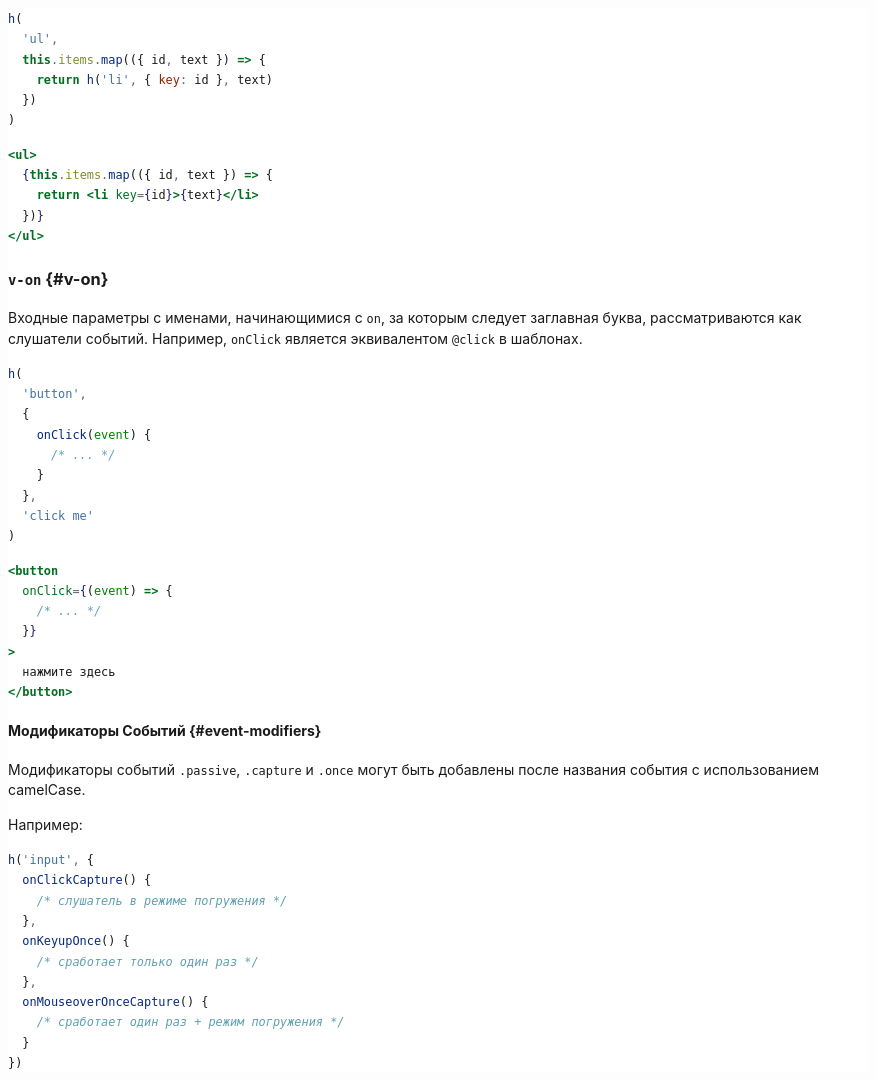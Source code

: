 ```js
h(
  'ul',
  this.items.map(({ id, text }) => {
    return h('li', { key: id }, text)
  })
)
```

```jsx
<ul>
  {this.items.map(({ id, text }) => {
    return <li key={id}>{text}</li>
  })}
</ul>
```

</div>

### `v-on` {#v-on}

Входные параметры с именами, начинающимися с `on`, за которым следует заглавная буква, рассматриваются как слушатели событий. Например, `onClick` является эквивалентом `@click` в шаблонах.

```js
h(
  'button',
  {
    onClick(event) {
      /* ... */
    }
  },
  'click me'
)
```

```jsx
<button
  onClick={(event) => {
    /* ... */
  }}
>
  нажмите здесь
</button>
```

#### Модификаторы Событий {#event-modifiers}

Модификаторы событий `.passive`, `.capture` и `.once` могут быть добавлены после названия события с использованием camelCase.

Например:

```js
h('input', {
  onClickCapture() {
    /* слушатель в режиме погружения */
  },
  onKeyupOnce() {
    /* сработает только один раз */
  },
  onMouseoverOnceCapture() {
    /* сработает один раз + режим погружения */
  }
})
```
